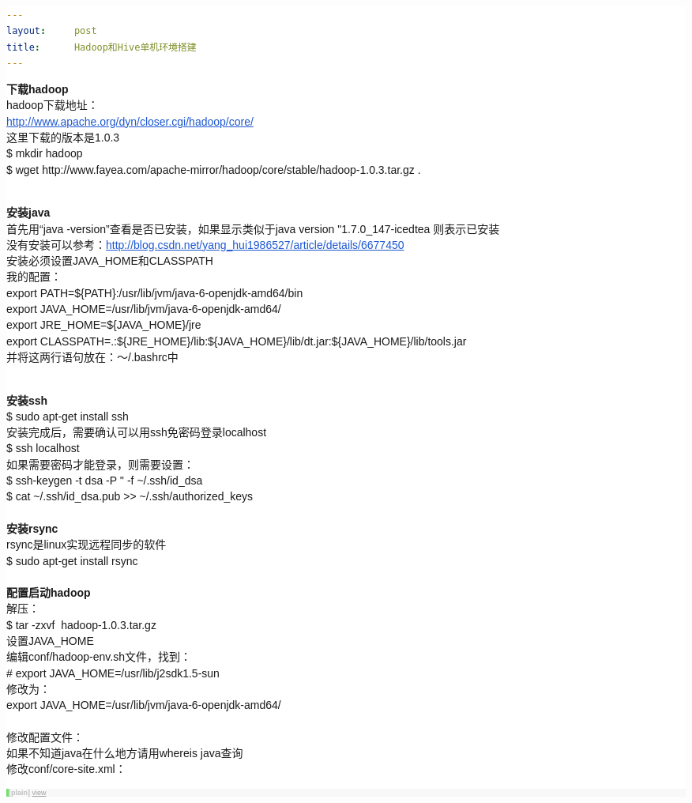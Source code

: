 ```yaml
---
layout:     post
title:      Hadoop和Hive单机环境搭建
---
```

<div id="article_content" class="article_content clearfix csdn-tracking-statistics" data-pid="blog" data-mod="popu_307" data-dsm="post">
								            <link rel="stylesheet" href="https://csdnimg.cn/release/phoenix/template/css/ck_htmledit_views-f76675cdea.css">
						<div class="htmledit_views" id="content_views">
                
<p style="font-family:Verdana, Arial, Helvetica, sans-serif;font-size:14px;">
<strong>下载hadoop</strong><br>
hadoop下载地址：<br><a href="http://www.apache.org/dyn/closer.cgi/hadoop/core/" rel="nofollow" style="color:rgb(29,88,209);">http://www.apache.org/dyn/closer.cgi/hadoop/core/</a><br>
这里下载的版本是1.0.3<br>
$ mkdir hadoop<br>
$ wget http://www.fayea.com/apache-mirror/hadoop/core/stable/hadoop-1.0.3.tar.gz .<br><br></p>
<p style="font-family:Verdana, Arial, Helvetica, sans-serif;font-size:14px;">
<strong>安装java</strong><br>
首先用“java -version”查看是否已安装，如果显示类似于java version "1.7.0_147-icedtea 则表示已安装<br>
没有安装可以参考：<a href="http://blog.csdn.net/yang_hui1986527/article/details/6677450" rel="nofollow" style="color:rgb(29,88,209);">http://blog.csdn.net/yang_hui1986527/article/details/6677450</a><br>
安装必须设置JAVA_HOME和CLASSPATH<br>
我的配置：<br>
export PATH=${PATH}:/usr/lib/jvm/java-6-openjdk-amd64/bin<br>
export JAVA_HOME=/usr/lib/jvm/java-6-openjdk-amd64/<br>
export JRE_HOME=${JAVA_HOME}/jre<br>
export CLASSPATH=.:${JRE_HOME}/lib:${JAVA_HOME}/lib/dt.jar:${JAVA_HOME}/lib/tools.jar<br>
并将这两行语句放在：～/.bashrc中<br><br></p>
<p style="font-family:Verdana, Arial, Helvetica, sans-serif;font-size:14px;">
<strong>安装ssh</strong><br>
$ sudo apt-get install ssh<br>
安装完成后，需要确认可以用ssh免密码登录localhost<br>
$ ssh localhost<br>
如果需要密码才能登录，则需要设置：<br>
$ ssh-keygen -t dsa -P '' -f ~/.ssh/id_dsa<br>
$ cat ~/.ssh/id_dsa.pub &gt;&gt; ~/.ssh/authorized_keys<br><br><strong>安装rsync</strong><br>
rsync是linux实现远程同步的软件<br>
$ sudo apt-get install rsync<br><br><strong>配置启动hadoop</strong><br>
解压：<br>
$ tar -zxvf  hadoop-1.0.3.tar.gz<br>
设置JAVA_HOME<br>
编辑conf/hadoop-env.sh文件，找到：<br>
# export JAVA_HOME=/usr/lib/j2sdk1.5-sun<br>
修改为：<br>
export JAVA_HOME=/usr/lib/jvm/java-6-openjdk-amd64/<br><br>
修改配置文件：<br>
如果不知道java在什么地方请用whereis java查询<br>
修改conf/core-site.xml：</p>
<div class="dp-highlighter bg_plain" style="font-family:Consolas, 'Courier New', Courier, mono, serif;overflow:auto;">
<div class="bar">
<div class="tools" style="font-size:9px;line-height:normal;font-family:Verdana, Geneva, Arial, Helvetica, sans-serif;color:#C0C0C0;background-color:rgb(248,248,248);border-left:3px solid rgb(108,226,108);">
<strong>[plain]</strong> <a class="ViewSource" title="view plain" href="http://blog.csdn.net/yfkiss/article/details/7715476" rel="nofollow" style="color:rgb(160,160,160);background-color:inherit;border:none;font-size:9px;">view